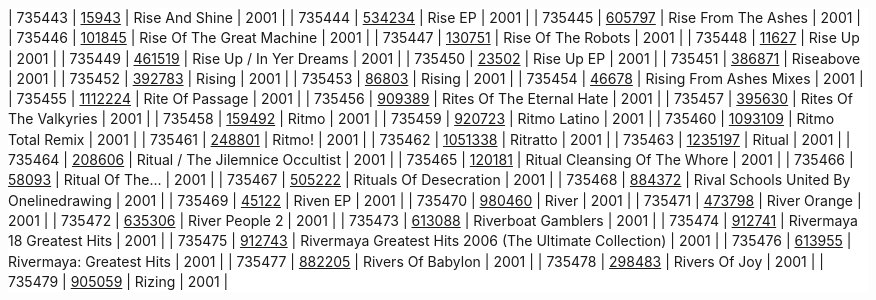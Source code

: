 | 735443 | [15943](https://www.discogs.com/master/15943) | Rise And Shine | 2001 |
| 735444 | [534234](https://www.discogs.com/master/534234) | Rise EP | 2001 |
| 735445 | [605797](https://www.discogs.com/master/605797) | Rise From The Ashes | 2001 |
| 735446 | [101845](https://www.discogs.com/master/101845) | Rise Of The Great Machine | 2001 |
| 735447 | [130751](https://www.discogs.com/master/130751) | Rise Of The Robots | 2001 |
| 735448 | [11627](https://www.discogs.com/master/11627) | Rise Up | 2001 |
| 735449 | [461519](https://www.discogs.com/master/461519) | Rise Up / In Yer Dreams | 2001 |
| 735450 | [23502](https://www.discogs.com/master/23502) | Rise Up EP | 2001 |
| 735451 | [386871](https://www.discogs.com/master/386871) | Riseabove | 2001 |
| 735452 | [392783](https://www.discogs.com/master/392783) | Rising | 2001 |
| 735453 | [86803](https://www.discogs.com/master/86803) | Rising | 2001 |
| 735454 | [46678](https://www.discogs.com/master/46678) | Rising From Ashes Mixes | 2001 |
| 735455 | [1112224](https://www.discogs.com/master/1112224) | Rite Of Passage | 2001 |
| 735456 | [909389](https://www.discogs.com/master/909389) | Rites Of The Eternal Hate | 2001 |
| 735457 | [395630](https://www.discogs.com/master/395630) | Rites Of The Valkyries | 2001 |
| 735458 | [159492](https://www.discogs.com/master/159492) | Ritmo | 2001 |
| 735459 | [920723](https://www.discogs.com/master/920723) | Ritmo Latino | 2001 |
| 735460 | [1093109](https://www.discogs.com/master/1093109) | Ritmo Total Remix | 2001 |
| 735461 | [248801](https://www.discogs.com/master/248801) | Ritmo! | 2001 |
| 735462 | [1051338](https://www.discogs.com/master/1051338) | Ritratto | 2001 |
| 735463 | [1235197](https://www.discogs.com/master/1235197) | Ritual | 2001 |
| 735464 | [208606](https://www.discogs.com/master/208606) | Ritual / The Jilemnice Occultist | 2001 |
| 735465 | [120181](https://www.discogs.com/master/120181) | Ritual Cleansing Of The Whore | 2001 |
| 735466 | [58093](https://www.discogs.com/master/58093) | Ritual Of The... | 2001 |
| 735467 | [505222](https://www.discogs.com/master/505222) | Rituals Of Desecration | 2001 |
| 735468 | [884372](https://www.discogs.com/master/884372) | Rival Schools United By Onelinedrawing | 2001 |
| 735469 | [45122](https://www.discogs.com/master/45122) | Riven EP | 2001 |
| 735470 | [980460](https://www.discogs.com/master/980460) | River | 2001 |
| 735471 | [473798](https://www.discogs.com/master/473798) | River Orange | 2001 |
| 735472 | [635306](https://www.discogs.com/master/635306) | River People 2 | 2001 |
| 735473 | [613088](https://www.discogs.com/master/613088) | Riverboat Gamblers | 2001 |
| 735474 | [912741](https://www.discogs.com/master/912741) | Rivermaya 18 Greatest Hits | 2001 |
| 735475 | [912743](https://www.discogs.com/master/912743) | Rivermaya Greatest Hits 2006 (The Ultimate Collection) | 2001 |
| 735476 | [613955](https://www.discogs.com/master/613955) | Rivermaya: Greatest Hits | 2001 |
| 735477 | [882205](https://www.discogs.com/master/882205) | Rivers Of Babylon | 2001 |
| 735478 | [298483](https://www.discogs.com/master/298483) | Rivers Of Joy | 2001 |
| 735479 | [905059](https://www.discogs.com/master/905059) | Rizing | 2001 |